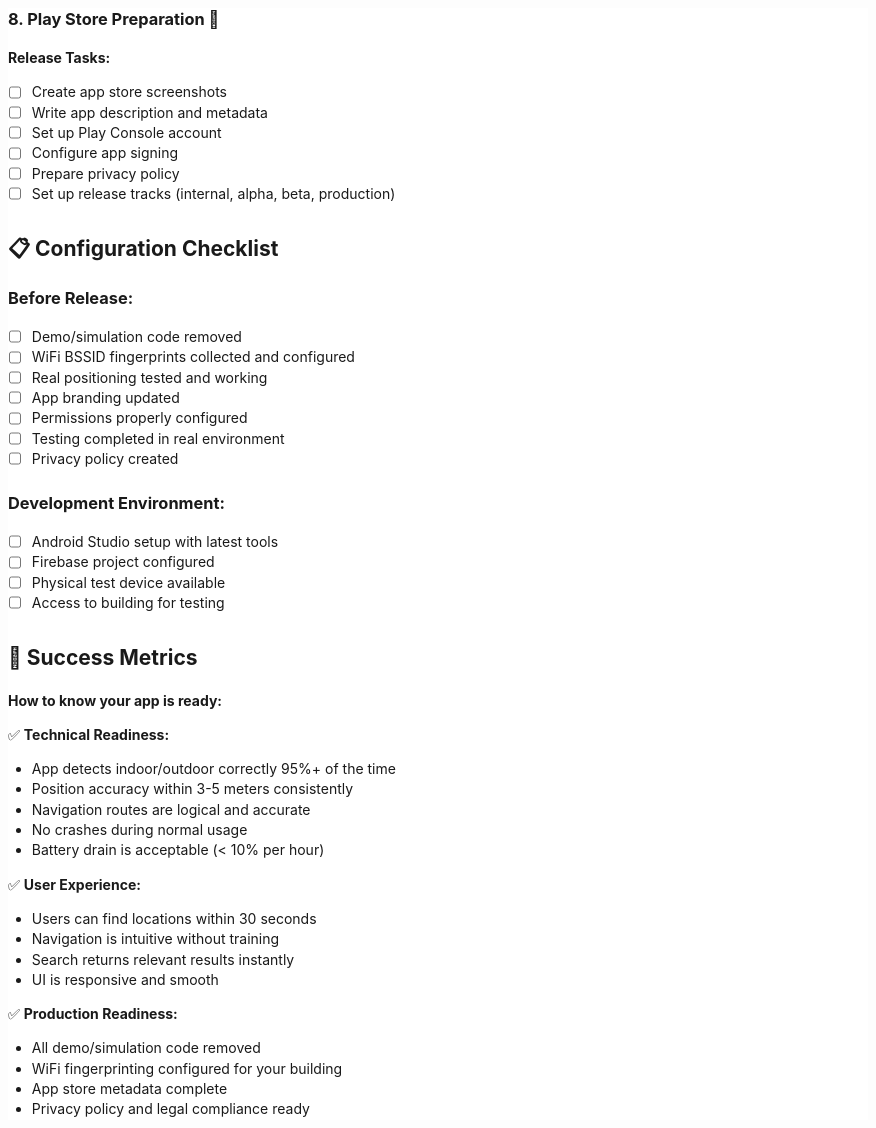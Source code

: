 ### 8. **Play Store Preparation** 📱

**Release Tasks:**
- [ ] Create app store screenshots
- [ ] Write app description and metadata
- [ ] Set up Play Console account
- [ ] Configure app signing
- [ ] Prepare privacy policy
- [ ] Set up release tracks (internal, alpha, beta, production)

## 📋 Configuration Checklist

### **Before Release:**

- [ ] Demo/simulation code removed
- [ ] WiFi BSSID fingerprints collected and configured
- [ ] Real positioning tested and working
- [ ] App branding updated
- [ ] Permissions properly configured
- [ ] Testing completed in real environment
- [ ] Privacy policy created

### **Development Environment:**
- [ ] Android Studio setup with latest tools
- [ ] Firebase project configured
- [ ] Physical test device available
- [ ] Access to building for testing

## 🎯 Success Metrics

**How to know your app is ready:**

✅ **Technical Readiness:**
- App detects indoor/outdoor correctly 95%+ of the time
- Position accuracy within 3-5 meters consistently
- Navigation routes are logical and accurate
- No crashes during normal usage
- Battery drain is acceptable (< 10% per hour)

✅ **User Experience:**
- Users can find locations within 30 seconds
- Navigation is intuitive without training
- Search returns relevant results instantly
- UI is responsive and smooth

✅ **Production Readiness:**

- All demo/simulation code removed
- WiFi fingerprinting configured for your building
- App store metadata complete
- Privacy policy and legal compliance ready
